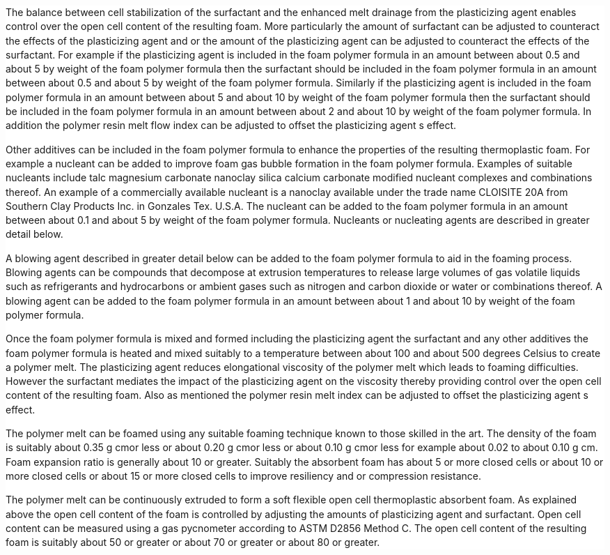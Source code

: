 The balance between cell stabilization of the surfactant and the enhanced melt drainage from the plasticizing agent enables control over the open cell content of the resulting foam. More particularly the amount of surfactant can be adjusted to counteract the effects of the plasticizing agent and or the amount of the plasticizing agent can be adjusted to counteract the effects of the surfactant. For example if the plasticizing agent is included in the foam polymer formula in an amount between about 0.5 and about 5 by weight of the foam polymer formula then the surfactant should be included in the foam polymer formula in an amount between about 0.5 and about 5 by weight of the foam polymer formula. Similarly if the plasticizing agent is included in the foam polymer formula in an amount between about 5 and about 10 by weight of the foam polymer formula then the surfactant should be included in the foam polymer formula in an amount between about 2 and about 10 by weight of the foam polymer formula. In addition the polymer resin melt flow index can be adjusted to offset the plasticizing agent s effect.

Other additives can be included in the foam polymer formula to enhance the properties of the resulting thermoplastic foam. For example a nucleant can be added to improve foam gas bubble formation in the foam polymer formula. Examples of suitable nucleants include talc magnesium carbonate nanoclay silica calcium carbonate modified nucleant complexes and combinations thereof. An example of a commercially available nucleant is a nanoclay available under the trade name CLOISITE 20A from Southern Clay Products Inc. in Gonzales Tex. U.S.A. The nucleant can be added to the foam polymer formula in an amount between about 0.1 and about 5 by weight of the foam polymer formula. Nucleants or nucleating agents are described in greater detail below.

A blowing agent described in greater detail below can be added to the foam polymer formula to aid in the foaming process. Blowing agents can be compounds that decompose at extrusion temperatures to release large volumes of gas volatile liquids such as refrigerants and hydrocarbons or ambient gases such as nitrogen and carbon dioxide or water or combinations thereof. A blowing agent can be added to the foam polymer formula in an amount between about 1 and about 10 by weight of the foam polymer formula.

Once the foam polymer formula is mixed and formed including the plasticizing agent the surfactant and any other additives the foam polymer formula is heated and mixed suitably to a temperature between about 100 and about 500 degrees Celsius to create a polymer melt. The plasticizing agent reduces elongational viscosity of the polymer melt which leads to foaming difficulties. However the surfactant mediates the impact of the plasticizing agent on the viscosity thereby providing control over the open cell content of the resulting foam. Also as mentioned the polymer resin melt index can be adjusted to offset the plasticizing agent s effect.

The polymer melt can be foamed using any suitable foaming technique known to those skilled in the art. The density of the foam is suitably about 0.35 g cmor less or about 0.20 g cmor less or about 0.10 g cmor less for example about 0.02 to about 0.10 g cm. Foam expansion ratio is generally about 10 or greater. Suitably the absorbent foam has about 5 or more closed cells or about 10 or more closed cells or about 15 or more closed cells to improve resiliency and or compression resistance.

The polymer melt can be continuously extruded to form a soft flexible open cell thermoplastic absorbent foam. As explained above the open cell content of the foam is controlled by adjusting the amounts of plasticizing agent and surfactant. Open cell content can be measured using a gas pycnometer according to ASTM D2856 Method C. The open cell content of the resulting foam is suitably about 50 or greater or about 70 or greater or about 80 or greater.
